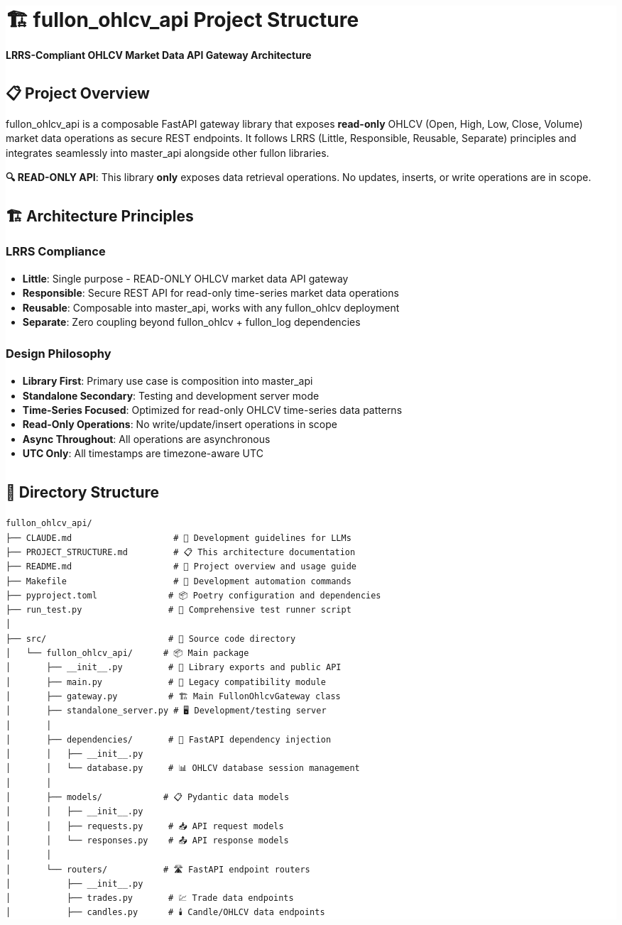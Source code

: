 # 🏗️ fullon_ohlcv_api Project Structure

**LRRS-Compliant OHLCV Market Data API Gateway Architecture**

## 📋 Project Overview

fullon_ohlcv_api is a composable FastAPI gateway library that exposes **read-only** OHLCV (Open, High, Low, Close, Volume) market data operations as secure REST endpoints. It follows LRRS (Little, Responsible, Reusable, Separate) principles and integrates seamlessly into master_api alongside other fullon libraries.

**🔍 READ-ONLY API**: This library **only** exposes data retrieval operations. No updates, inserts, or write operations are in scope.

## 🏗️ Architecture Principles

### LRRS Compliance
- **Little**: Single purpose - READ-ONLY OHLCV market data API gateway
- **Responsible**: Secure REST API for read-only time-series market data operations  
- **Reusable**: Composable into master_api, works with any fullon_ohlcv deployment
- **Separate**: Zero coupling beyond fullon_ohlcv + fullon_log dependencies

### Design Philosophy
- **Library First**: Primary use case is composition into master_api
- **Standalone Secondary**: Testing and development server mode
- **Time-Series Focused**: Optimized for read-only OHLCV time-series data patterns
- **Read-Only Operations**: No write/update/insert operations in scope
- **Async Throughout**: All operations are asynchronous
- **UTC Only**: All timestamps are timezone-aware UTC

## 📁 Directory Structure

```
fullon_ohlcv_api/
├── CLAUDE.md                    # 🤖 Development guidelines for LLMs
├── PROJECT_STRUCTURE.md         # 📋 This architecture documentation
├── README.md                    # 📖 Project overview and usage guide
├── Makefile                     # 🔧 Development automation commands
├── pyproject.toml              # 📦 Poetry configuration and dependencies
├── run_test.py                 # 🧪 Comprehensive test runner script
│
├── src/                        # 📂 Source code directory
│   └── fullon_ohlcv_api/      # 📦 Main package
│       ├── __init__.py         # 🔌 Library exports and public API
│       ├── main.py             # 🔄 Legacy compatibility module
│       ├── gateway.py          # 🏗️ Main FullonOhlcvGateway class
│       ├── standalone_server.py # 🖥️ Development/testing server
│       │
│       ├── dependencies/       # 🔗 FastAPI dependency injection
│       │   ├── __init__.py
│       │   └── database.py     # 📊 OHLCV database session management
│       │
│       ├── models/            # 📋 Pydantic data models
│       │   ├── __init__.py
│       │   ├── requests.py     # 📥 API request models
│       │   └── responses.py    # 📤 API response models
│       │
│       └── routers/           # 🛣️ FastAPI endpoint routers
│           ├── __init__.py
│           ├── trades.py       # 💹 Trade data endpoints
│           ├── candles.py      # 🕯️ Candle/OHLCV data endpoints
```